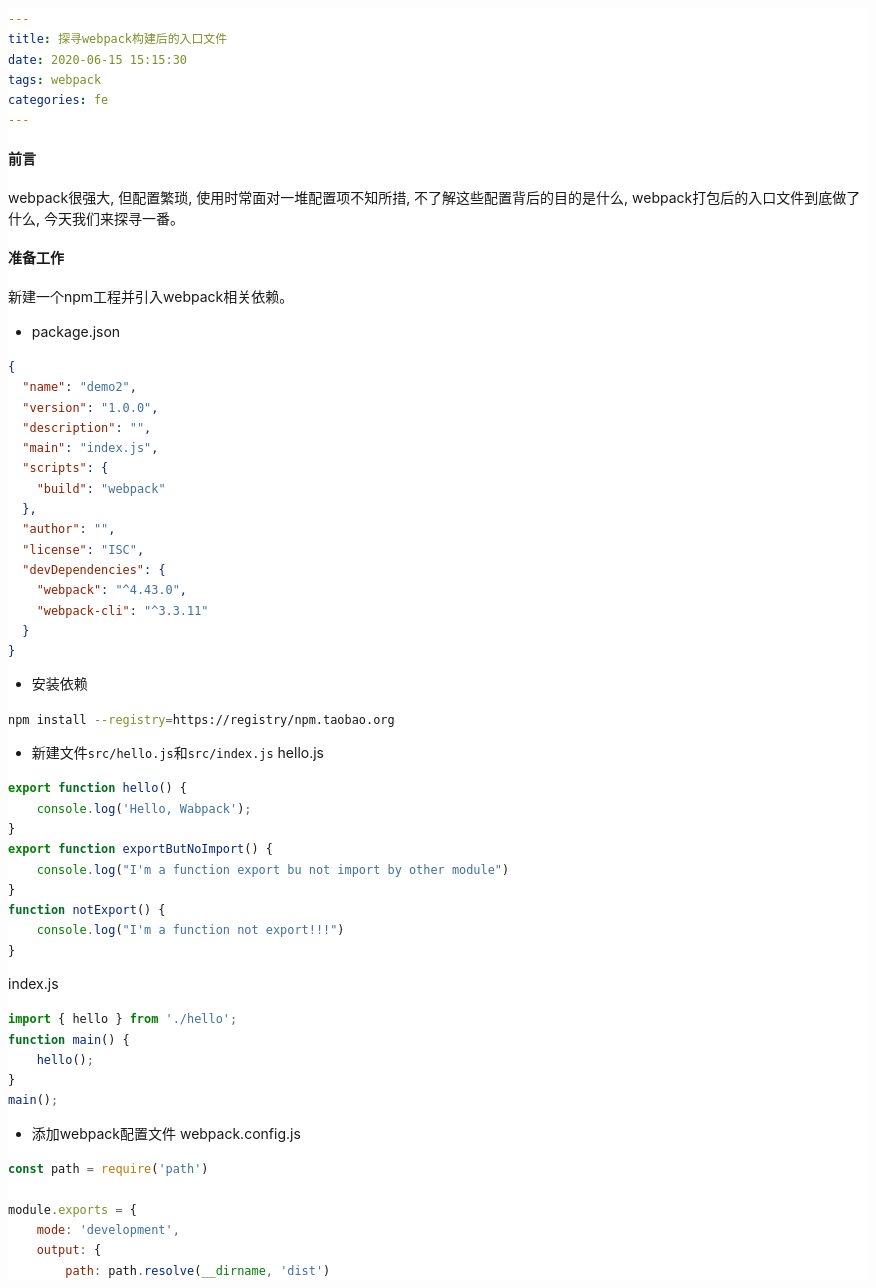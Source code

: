 ```yaml
---
title: 探寻webpack构建后的入口文件
date: 2020-06-15 15:15:30
tags: webpack
categories: fe
---
```


#### 前言
webpack很强大, 但配置繁琐, 使用时常面对一堆配置项不知所措, 不了解这些配置背后的目的是什么, webpack打包后的入口文件到底做了什么, 今天我们来探寻一番。
#### 准备工作
新建一个npm工程并引入webpack相关依赖。
- package.json
```json
{
  "name": "demo2",
  "version": "1.0.0",
  "description": "",
  "main": "index.js",
  "scripts": {
    "build": "webpack"
  },
  "author": "",
  "license": "ISC",
  "devDependencies": {
    "webpack": "^4.43.0",
    "webpack-cli": "^3.3.11"
  }
}
```
- 安装依赖
```sh
npm install --registry=https://registry/npm.taobao.org
```
- 新建文件`src/hello.js`和`src/index.js`
hello.js
```js
export function hello() {
    console.log('Hello, Wabpack');
}
export function exportButNoImport() {
    console.log("I'm a function export bu not import by other module")
}
function notExport() {
    console.log("I'm a function not export!!!")
}
```
index.js
```js
import { hello } from './hello';
function main() {
    hello();
}
main();
```
- 添加webpack配置文件
webpack.config.js
```js
const path = require('path')

module.exports = {
    mode: 'development',
    output: {
        path: path.resolve(__dirname, 'dist')
```